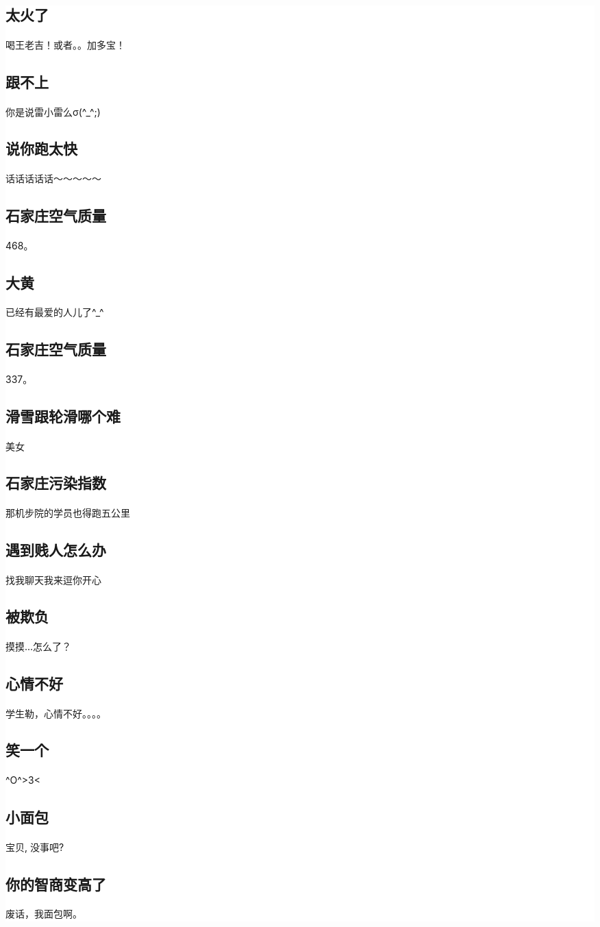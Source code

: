 ## 太火了
喝王老吉！或者。。加多宝！

## 跟不上
你是说雷小雷么σ(^_^;)

## 说你跑太快
话话话话话～～～～～

## 石家庄空气质量
468。

## 大黄
已经有最爱的人儿了^_^

## 石家庄空气质量
337。

## 滑雪跟轮滑哪个难
美女

## 石家庄污染指数
那机步院的学员也得跑五公里

## 遇到贱人怎么办
找我聊天我来逗你开心

## 被欺负
摸摸...怎么了？

## 心情不好
学生勒，心情不好。。。。

## 笑一个
^O^>3<

## 小面包
宝贝, 没事吧?

## 你的智商变高了
废话，我面包啊。
